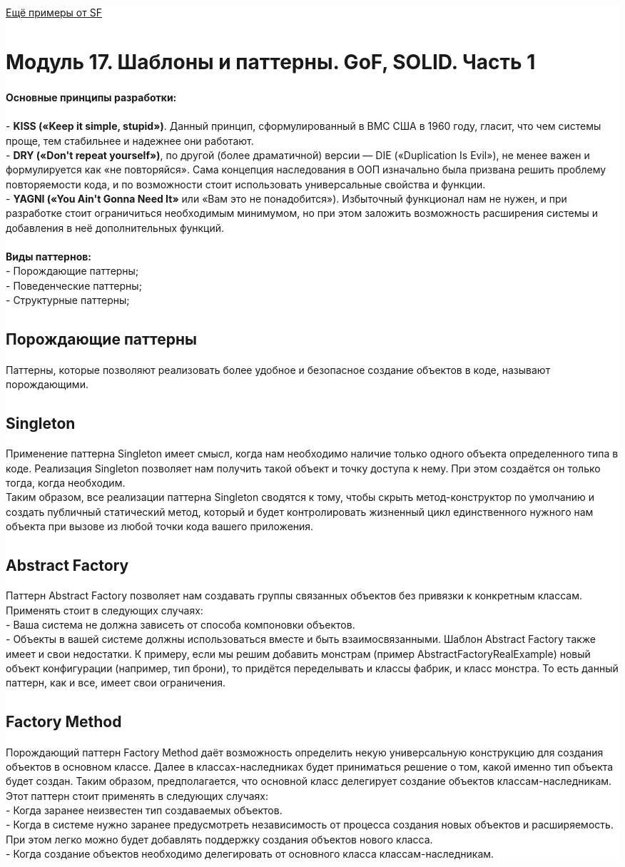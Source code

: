 ﻿<a href="https://github.com/SkillfactoryCoding/PatternsModule">Ещё примеры от SF</a>
<br>
<h1>Модуль 17. Шаблоны и паттерны. GoF, SOLID. Часть 1</h1>
<b>Основные принципы разработки:</b>
<br>
 <br>- <b>KISS («Keep it simple, stupid»)</b>. Данный принцип, сформулированный в ВМС США в 1960 году, гласит, что чем системы проще, тем стабильнее и надежнее они работают.
 <br>- <b>DRY («Don't repeat yourself»)</b>, по другой (более драматичной) версии — DIE («Duplication Is Evil»), не менее важен и формулируется как «не повторяйся». Сама концепция наследования в ООП изначально была призвана решить проблему повторяемости кода, и по возможности стоит использовать универсальные свойства и функции.
 <br>- <b>YAGNI («You Ain't Gonna Need It»</b> или «Вам это не понадобится»). Избыточный функционал нам не нужен, и при разработке стоит ограничиться необходимым минимумом, но при этом заложить возможность расширения системы и добавления в неё дополнительных функций.
<br><br>
<b>Виды паттернов:</b>
 <br>- Порождающие паттерны;
 <br>- Поведенческие паттерны;
 <br>- Структурные паттерны;
 <br>
<h2>Порождающие паттерны</h2>
Паттерны, которые позволяют реализовать более удобное и безопасное создание объектов в коде, называют порождающими.
<br>
<h2><b>Singleton</b></h2>
Применение паттерна Singleton имеет смысл, когда нам необходимо наличие только одного объекта определенного типа в коде. Реализация Singleton позволяет нам получить такой объект и точку доступа к нему. При этом создаётся он только тогда, когда необходим.
<br>
Таким образом, все реализации паттерна Singleton сводятся к тому, чтобы скрыть метод-конструктор по умолчанию и создать публичный статический метод, который и будет контролировать жизненный цикл единственного нужного нам объекта при вызове из любой точки кода вашего приложения.
<br>
<h2><b>Abstract Factory</b></h2>
Паттерн Abstract Factory позволяет нам создавать группы связанных объектов без привязки к конкретным классам.
<br>
Применять стоит в следующих случаях:
 <br>- Ваша система не должна зависеть от способа компоновки объектов.
 <br>- Объекты в вашей системе должны использоваться вместе и быть взаимосвязанными.
Шаблон Abstract Factory также имеет и свои недостатки. К примеру, если мы решим добавить монстрам (пример AbstractFactoryRealExample) новый объект конфигурации (например, тип брони), то придётся переделывать и классы фабрик, и класс монстра. То есть данный паттерн, как и все, имеет свои ограничения.
<br>
<h2><b>Factory Method</b></h2>
Порождающий паттерн Factory Method даёт возможность определить некую универсальную конструкцию для создания объектов в основном классе. Далее в классах-наследниках будет приниматься решение о том, какой именно тип объекта будет создан.
Таким образом, предполагается, что основной класс делегирует создание объектов классам-наследникам.
<br>
Этот паттерн стоит применять в следующих случаях:
 <br>- Когда заранее неизвестен тип создаваемых объектов.
 <br>- Когда в системе нужно заранее предусмотреть независимость от процесса создания новых объектов и расширяемость. При этом легко можно будет добавлять поддержку создания объектов нового класса.
 <br>- Когда создание объектов необходимо делегировать от основного класса классам-наследникам.
<br>
